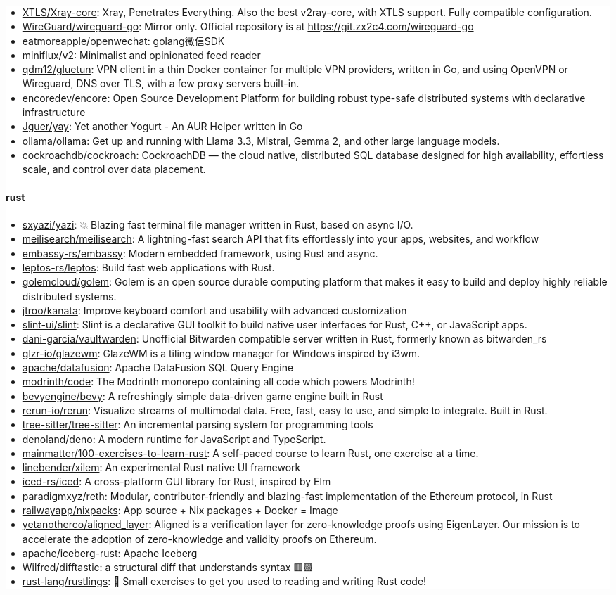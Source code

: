 * [XTLS/Xray-core](https://github.com/XTLS/Xray-core): Xray, Penetrates Everything. Also the best v2ray-core, with XTLS support. Fully compatible configuration.
* [WireGuard/wireguard-go](https://github.com/WireGuard/wireguard-go): Mirror only. Official repository is at https://git.zx2c4.com/wireguard-go
* [eatmoreapple/openwechat](https://github.com/eatmoreapple/openwechat): golang微信SDK
* [miniflux/v2](https://github.com/miniflux/v2): Minimalist and opinionated feed reader
* [qdm12/gluetun](https://github.com/qdm12/gluetun): VPN client in a thin Docker container for multiple VPN providers, written in Go, and using OpenVPN or Wireguard, DNS over TLS, with a few proxy servers built-in.
* [encoredev/encore](https://github.com/encoredev/encore): Open Source Development Platform for building robust type-safe distributed systems with declarative infrastructure
* [Jguer/yay](https://github.com/Jguer/yay): Yet another Yogurt - An AUR Helper written in Go
* [ollama/ollama](https://github.com/ollama/ollama): Get up and running with Llama 3.3, Mistral, Gemma 2, and other large language models.
* [cockroachdb/cockroach](https://github.com/cockroachdb/cockroach): CockroachDB — the cloud native, distributed SQL database designed for high availability, effortless scale, and control over data placement.

#### rust
* [sxyazi/yazi](https://github.com/sxyazi/yazi): 💥 Blazing fast terminal file manager written in Rust, based on async I/O.
* [meilisearch/meilisearch](https://github.com/meilisearch/meilisearch): A lightning-fast search API that fits effortlessly into your apps, websites, and workflow
* [embassy-rs/embassy](https://github.com/embassy-rs/embassy): Modern embedded framework, using Rust and async.
* [leptos-rs/leptos](https://github.com/leptos-rs/leptos): Build fast web applications with Rust.
* [golemcloud/golem](https://github.com/golemcloud/golem): Golem is an open source durable computing platform that makes it easy to build and deploy highly reliable distributed systems.
* [jtroo/kanata](https://github.com/jtroo/kanata): Improve keyboard comfort and usability with advanced customization
* [slint-ui/slint](https://github.com/slint-ui/slint): Slint is a declarative GUI toolkit to build native user interfaces for Rust, C++, or JavaScript apps.
* [dani-garcia/vaultwarden](https://github.com/dani-garcia/vaultwarden): Unofficial Bitwarden compatible server written in Rust, formerly known as bitwarden_rs
* [glzr-io/glazewm](https://github.com/glzr-io/glazewm): GlazeWM is a tiling window manager for Windows inspired by i3wm.
* [apache/datafusion](https://github.com/apache/datafusion): Apache DataFusion SQL Query Engine
* [modrinth/code](https://github.com/modrinth/code): The Modrinth monorepo containing all code which powers Modrinth!
* [bevyengine/bevy](https://github.com/bevyengine/bevy): A refreshingly simple data-driven game engine built in Rust
* [rerun-io/rerun](https://github.com/rerun-io/rerun): Visualize streams of multimodal data. Free, fast, easy to use, and simple to integrate. Built in Rust.
* [tree-sitter/tree-sitter](https://github.com/tree-sitter/tree-sitter): An incremental parsing system for programming tools
* [denoland/deno](https://github.com/denoland/deno): A modern runtime for JavaScript and TypeScript.
* [mainmatter/100-exercises-to-learn-rust](https://github.com/mainmatter/100-exercises-to-learn-rust): A self-paced course to learn Rust, one exercise at a time.
* [linebender/xilem](https://github.com/linebender/xilem): An experimental Rust native UI framework
* [iced-rs/iced](https://github.com/iced-rs/iced): A cross-platform GUI library for Rust, inspired by Elm
* [paradigmxyz/reth](https://github.com/paradigmxyz/reth): Modular, contributor-friendly and blazing-fast implementation of the Ethereum protocol, in Rust
* [railwayapp/nixpacks](https://github.com/railwayapp/nixpacks): App source + Nix packages + Docker = Image
* [yetanotherco/aligned_layer](https://github.com/yetanotherco/aligned_layer): Aligned is a verification layer for zero-knowledge proofs using EigenLayer. Our mission is to accelerate the adoption of zero-knowledge and validity proofs on Ethereum.
* [apache/iceberg-rust](https://github.com/apache/iceberg-rust): Apache Iceberg
* [Wilfred/difftastic](https://github.com/Wilfred/difftastic): a structural diff that understands syntax 🟥🟩
* [rust-lang/rustlings](https://github.com/rust-lang/rustlings): 🦀 Small exercises to get you used to reading and writing Rust code!